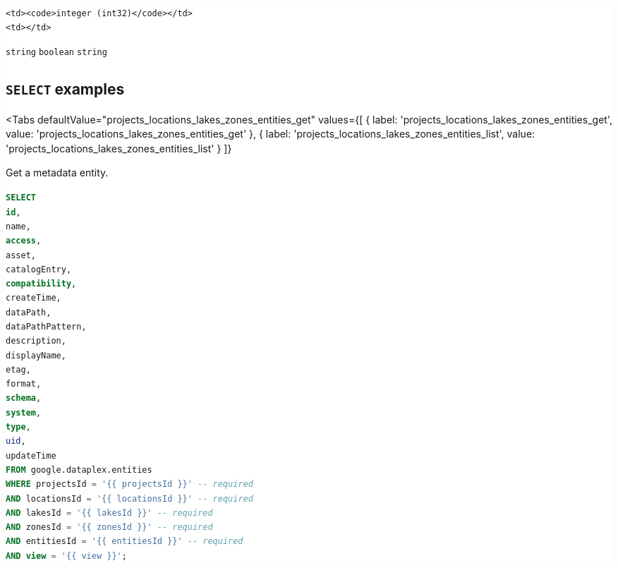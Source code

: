     <td><code>integer (int32)</code></td>
    <td></td>
</tr>
<tr id="parameter-pageToken">
    <td><CopyableCode code="pageToken" /></td>
    <td><code>string</code></td>
    <td></td>
</tr>
<tr id="parameter-validateOnly">
    <td><CopyableCode code="validateOnly" /></td>
    <td><code>boolean</code></td>
    <td></td>
</tr>
<tr id="parameter-view">
    <td><CopyableCode code="view" /></td>
    <td><code>string</code></td>
    <td></td>
</tr>
</tbody>
</table>

## `SELECT` examples

<Tabs
    defaultValue="projects_locations_lakes_zones_entities_get"
    values={[
        { label: 'projects_locations_lakes_zones_entities_get', value: 'projects_locations_lakes_zones_entities_get' },
        { label: 'projects_locations_lakes_zones_entities_list', value: 'projects_locations_lakes_zones_entities_list' }
    ]}
>
<TabItem value="projects_locations_lakes_zones_entities_get">

Get a metadata entity.

```sql
SELECT
id,
name,
access,
asset,
catalogEntry,
compatibility,
createTime,
dataPath,
dataPathPattern,
description,
displayName,
etag,
format,
schema,
system,
type,
uid,
updateTime
FROM google.dataplex.entities
WHERE projectsId = '{{ projectsId }}' -- required
AND locationsId = '{{ locationsId }}' -- required
AND lakesId = '{{ lakesId }}' -- required
AND zonesId = '{{ zonesId }}' -- required
AND entitiesId = '{{ entitiesId }}' -- required
AND view = '{{ view }}';
```
</TabItem>